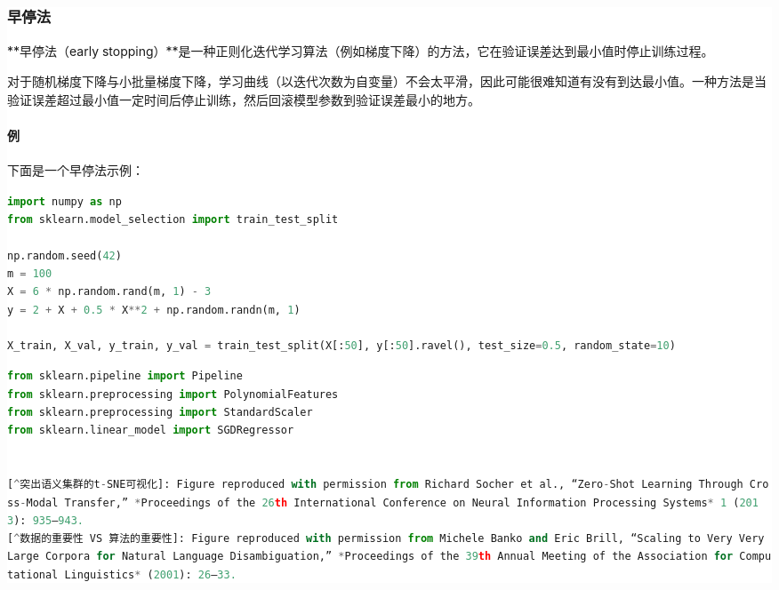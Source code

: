 ### 早停法

**早停法（early stopping）**是一种正则化迭代学习算法（例如梯度下降）的方法，它在验证误差达到最小值时停止训练过程。

对于随机梯度下降与小批量梯度下降，学习曲线（以迭代次数为自变量）不会太平滑，因此可能很难知道有没有到达最小值。一种方法是当验证误差超过最小值一定时间后停止训练，然后回滚模型参数到验证误差最小的地方。

#### 例

下面是一个早停法示例：

```python
import numpy as np
from sklearn.model_selection import train_test_split

np.random.seed(42)
m = 100
X = 6 * np.random.rand(m, 1) - 3
y = 2 + X + 0.5 * X**2 + np.random.randn(m, 1)

X_train, X_val, y_train, y_val = train_test_split(X[:50], y[:50].ravel(), test_size=0.5, random_state=10)
```

```python
from sklearn.pipeline import Pipeline
from sklearn.preprocessing import PolynomialFeatures
from sklearn.preprocessing import StandardScaler
from sklearn.linear_model import SGDRegressor


[^突出语义集群的t-SNE可视化]: Figure reproduced with permission from Richard Socher et al., “Zero-Shot Learning Through Cross-Modal Transfer,” *Proceedings of the 26th International Conference on Neural Information Processing Systems* 1 (2013): 935–943.
[^数据的重要性 VS 算法的重要性]: Figure reproduced with permission from Michele Banko and Eric Brill, “Scaling to Very Very Large Corpora for Natural Language Disambiguation,” *Proceedings of the 39th Annual Meeting of the Association for Computational Linguistics* (2001): 26–33.
